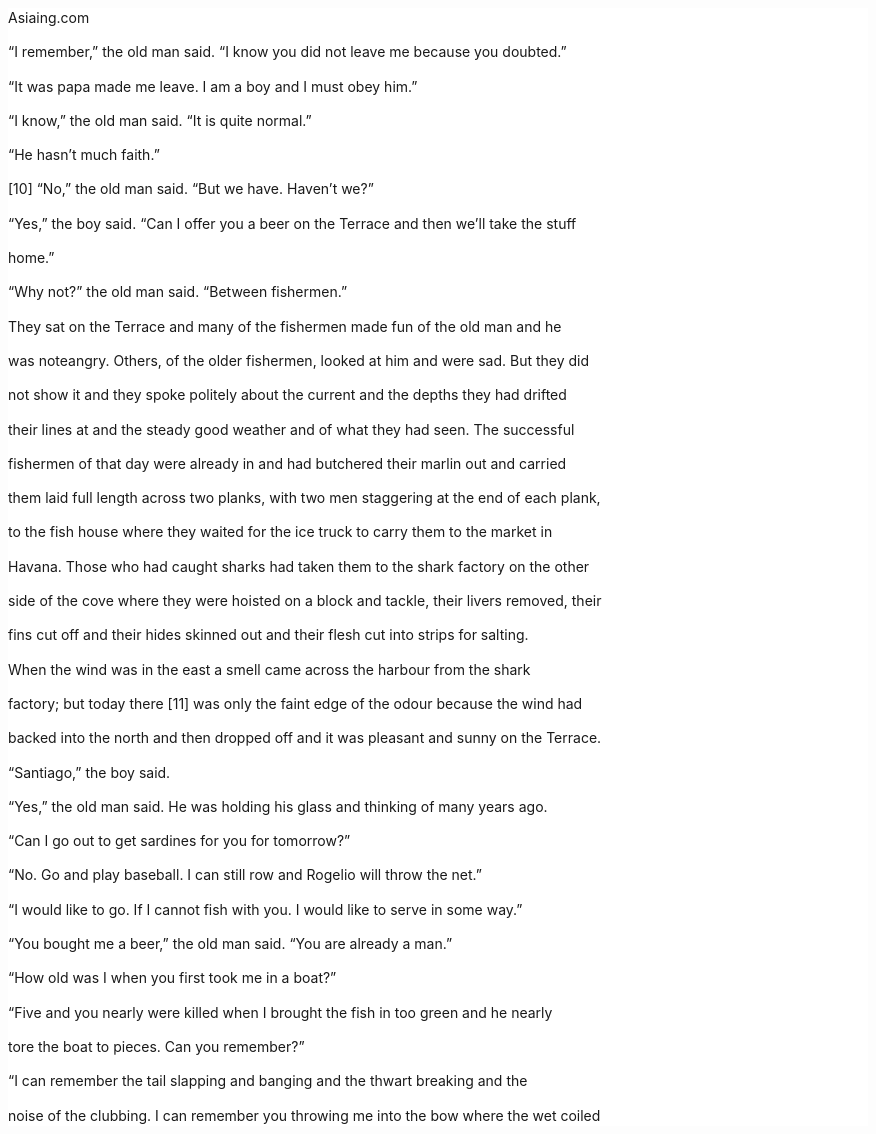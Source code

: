 Asiaing.com

“I remember,” the old man said. “I know you did not leave me because you doubted.”

“It was papa made me leave. I am a boy and I must obey him.”

“I know,” the old man said. “It is quite normal.”

“He hasn’t much faith.”

[10] “No,” the old man said. “But we have. Haven’t we?”

“Yes,” the boy said. “Can I offer you a beer on the Terrace and then we’ll take the stuff

home.”

“Why not?” the old man said. “Between fishermen.”

They sat on the Terrace and many of the fishermen made fun of the old man and he

was noteangry. Others, of the older fishermen, looked at him and were sad. But they did

not show it and they spoke politely about the current and the depths they had drifted

their lines at and the steady good weather and of what they had seen. The successful

fishermen of that day were already in and had butchered their marlin out and carried

them laid full length across two planks, with two men staggering at the end of each plank,

to the fish house where they waited for the ice truck to carry them to the market in

Havana. Those who had caught sharks had taken them to the shark factory on the other

side of the cove where they were hoisted on a block and tackle, their livers removed, their

fins cut off and their hides skinned out and their flesh cut into strips for salting.

When the wind was in the east a smell came across the harbour from the shark

factory; but today there [11] was only the faint edge of the odour because the wind had

backed into the north and then dropped off and it was pleasant and sunny on the Terrace.

“Santiago,” the boy said.

“Yes,” the old man said. He was holding his glass and thinking of many years ago.

“Can I go out to get sardines for you for tomorrow?”

“No. Go and play baseball. I can still row and Rogelio will throw the net.”

“I would like to go. If I cannot fish with you. I would like to serve in some way.”

“You bought me a beer,” the old man said. “You are already a man.”

“How old was I when you first took me in a boat?”

“Five and you nearly were killed when I brought the fish in too green and he nearly

tore the boat to pieces. Can you remember?”

“I can remember the tail slapping and banging and the thwart breaking and the

noise of the clubbing. I can remember you throwing me into the bow where the wet coiled

